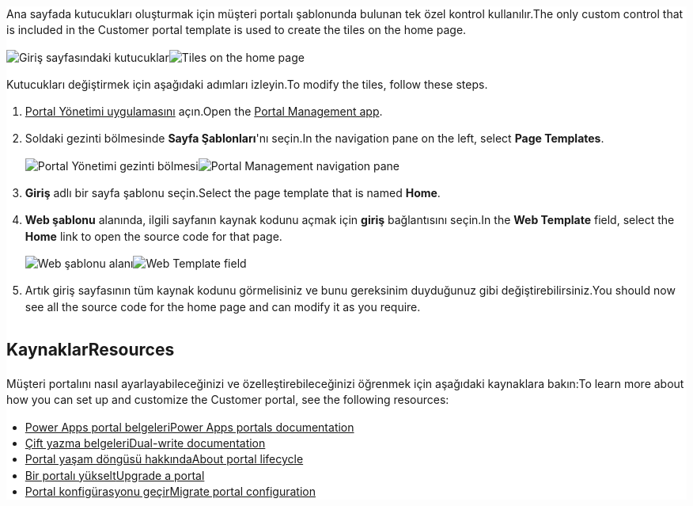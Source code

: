 <span data-ttu-id="a4176-201">Ana sayfada kutucukları oluşturmak için müşteri portalı şablonunda bulunan tek özel kontrol kullanılır.</span><span class="sxs-lookup"><span data-stu-id="a4176-201">The only custom control that is included in the Customer portal template is used to create the tiles on the home page.</span></span>

<span data-ttu-id="a4176-202">![Giriş sayfasındaki kutucuklar](media/customer-portal-home-page-tiles.png "Giriş sayfasındaki kutucuklar")</span><span class="sxs-lookup"><span data-stu-id="a4176-202">![Tiles on the home page](media/customer-portal-home-page-tiles.png "Tiles on the home page")</span></span>

<span data-ttu-id="a4176-203">Kutucukları değiştirmek için aşağıdaki adımları izleyin.</span><span class="sxs-lookup"><span data-stu-id="a4176-203">To modify the tiles, follow these steps.</span></span>

1. <span data-ttu-id="a4176-204">[Portal Yönetimi uygulamasını](https://docs.microsoft.com/powerapps/maker/portals/configure/configure-portal) açın.</span><span class="sxs-lookup"><span data-stu-id="a4176-204">Open the [Portal Management app](https://docs.microsoft.com/powerapps/maker/portals/configure/configure-portal).</span></span>
1. <span data-ttu-id="a4176-205">Soldaki gezinti bölmesinde **Sayfa Şablonları**'nı seçin.</span><span class="sxs-lookup"><span data-stu-id="a4176-205">In the navigation pane on the left, select **Page Templates**.</span></span>

    <span data-ttu-id="a4176-206">![Portal Yönetimi gezinti bölmesi](media/customer-portal-nav.png "Portal Yönetimi gezinti bölmesi")</span><span class="sxs-lookup"><span data-stu-id="a4176-206">![Portal Management navigation pane](media/customer-portal-nav.png "Portal Management navigation pane")</span></span>

1. <span data-ttu-id="a4176-207">**Giriş** adlı bir sayfa şablonu seçin.</span><span class="sxs-lookup"><span data-stu-id="a4176-207">Select the page template that is named **Home**.</span></span>
1. <span data-ttu-id="a4176-208">**Web şablonu** alanında, ilgili sayfanın kaynak kodunu açmak için **giriş** bağlantısını seçin.</span><span class="sxs-lookup"><span data-stu-id="a4176-208">In the **Web Template** field, select the **Home** link to open the source code for that page.</span></span>

    <span data-ttu-id="a4176-209">![Web şablonu alanı](media/customer-portal-web-template.png "Web şablonu alanı")</span><span class="sxs-lookup"><span data-stu-id="a4176-209">![Web Template field](media/customer-portal-web-template.png "Web Template field")</span></span>

1. <span data-ttu-id="a4176-210">Artık giriş sayfasının tüm kaynak kodunu görmelisiniz ve bunu gereksinim duyduğunuz gibi değiştirebilirsiniz.</span><span class="sxs-lookup"><span data-stu-id="a4176-210">You should now see all the source code for the home page and can modify it as you require.</span></span>

## <a name="resources"></a><span data-ttu-id="a4176-211">Kaynaklar</span><span class="sxs-lookup"><span data-stu-id="a4176-211">Resources</span></span>

<span data-ttu-id="a4176-212">Müşteri portalını nasıl ayarlayabileceğinizi ve özelleştirebileceğinizi öğrenmek için aşağıdaki kaynaklara bakın:</span><span class="sxs-lookup"><span data-stu-id="a4176-212">To learn more about how you can set up and customize the Customer portal, see the following resources:</span></span>

- [<span data-ttu-id="a4176-213">Power Apps portal belgeleri</span><span class="sxs-lookup"><span data-stu-id="a4176-213">Power Apps portals documentation</span></span>](https://docs.microsoft.com/powerapps/maker/portals/overview)
- [<span data-ttu-id="a4176-214">Çift yazma belgeleri</span><span class="sxs-lookup"><span data-stu-id="a4176-214">Dual-write documentation</span></span>](../../fin-ops-core/dev-itpro/data-entities/dual-write/dual-write-home-page.md)
- [<span data-ttu-id="a4176-215">Portal yaşam döngüsü hakkında</span><span class="sxs-lookup"><span data-stu-id="a4176-215">About portal lifecycle</span></span>](https://docs.microsoft.com/powerapps/maker/portals/admin/portal-lifecycle)
- [<span data-ttu-id="a4176-216">Bir portalı yükselt</span><span class="sxs-lookup"><span data-stu-id="a4176-216">Upgrade a portal</span></span>](https://docs.microsoft.com/powerapps/maker/portals/admin/upgrade-portal)
- [<span data-ttu-id="a4176-217">Portal konfigürasyonu geçir</span><span class="sxs-lookup"><span data-stu-id="a4176-217">Migrate portal configuration</span></span>](https://docs.microsoft.com/powerapps/maker/portals/admin/migrate-portal-configuration)